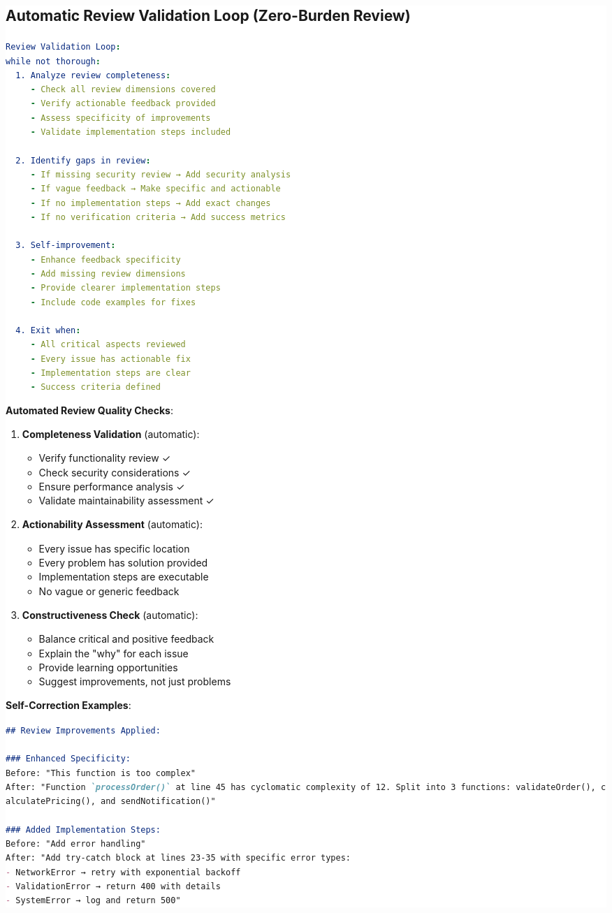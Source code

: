 ## Automatic Review Validation Loop (Zero-Burden Review)

```yaml
Review Validation Loop:
while not thorough:
  1. Analyze review completeness:
     - Check all review dimensions covered
     - Verify actionable feedback provided
     - Assess specificity of improvements
     - Validate implementation steps included
     
  2. Identify gaps in review:
     - If missing security review → Add security analysis
     - If vague feedback → Make specific and actionable
     - If no implementation steps → Add exact changes
     - If no verification criteria → Add success metrics
     
  3. Self-improvement:
     - Enhance feedback specificity
     - Add missing review dimensions
     - Provide clearer implementation steps
     - Include code examples for fixes
     
  4. Exit when:
     - All critical aspects reviewed
     - Every issue has actionable fix
     - Implementation steps are clear
     - Success criteria defined
```

**Automated Review Quality Checks**:

1. **Completeness Validation** (automatic):
   - Verify functionality review ✓
   - Check security considerations ✓
   - Ensure performance analysis ✓
   - Validate maintainability assessment ✓

2. **Actionability Assessment** (automatic):
   - Every issue has specific location
   - Every problem has solution provided
   - Implementation steps are executable
   - No vague or generic feedback

3. **Constructiveness Check** (automatic):
   - Balance critical and positive feedback
   - Explain the "why" for each issue
   - Provide learning opportunities
   - Suggest improvements, not just problems

**Self-Correction Examples**:
```markdown
## Review Improvements Applied:

### Enhanced Specificity:
Before: "This function is too complex"
After: "Function `processOrder()` at line 45 has cyclomatic complexity of 12. Split into 3 functions: validateOrder(), calculatePricing(), and sendNotification()"

### Added Implementation Steps:
Before: "Add error handling"
After: "Add try-catch block at lines 23-35 with specific error types:
- NetworkError → retry with exponential backoff
- ValidationError → return 400 with details
- SystemError → log and return 500"

```